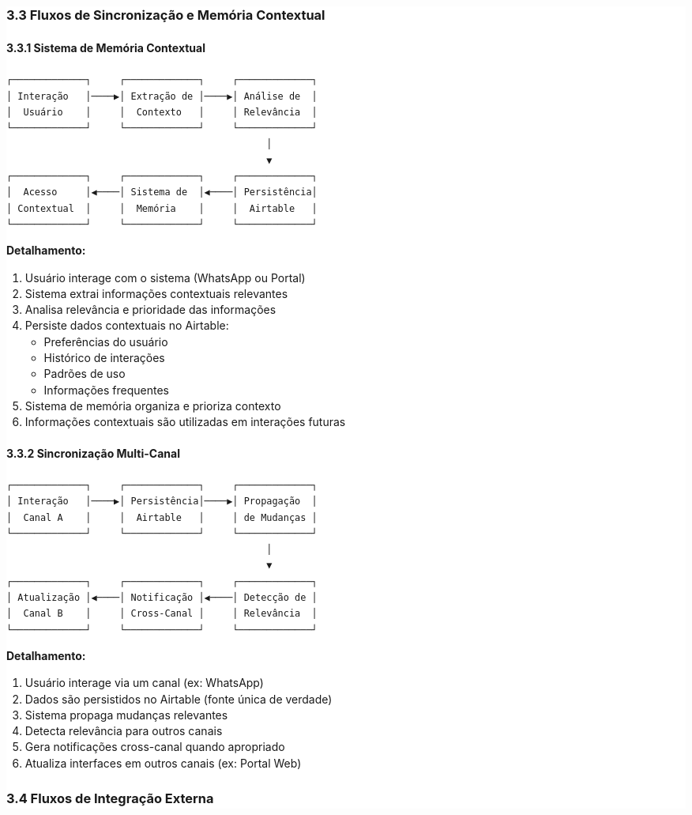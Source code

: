 ### 3.3 Fluxos de Sincronização e Memória Contextual

#### 3.3.1 Sistema de Memória Contextual

```
┌─────────────┐     ┌─────────────┐     ┌─────────────┐
│ Interação   │────▶│ Extração de │────▶│ Análise de  │
│  Usuário    │     │  Contexto   │     │ Relevância  │
└─────────────┘     └─────────────┘     └─────────────┘
                                              │
                                              ▼
┌─────────────┐     ┌─────────────┐     ┌─────────────┐
│  Acesso     │◀────│ Sistema de  │◀────│ Persistência│
│ Contextual  │     │  Memória    │     │  Airtable   │
└─────────────┘     └─────────────┘     └─────────────┘
```

**Detalhamento:**
1. Usuário interage com o sistema (WhatsApp ou Portal)
2. Sistema extrai informações contextuais relevantes
3. Analisa relevância e prioridade das informações
4. Persiste dados contextuais no Airtable:
   - Preferências do usuário
   - Histórico de interações
   - Padrões de uso
   - Informações frequentes
5. Sistema de memória organiza e prioriza contexto
6. Informações contextuais são utilizadas em interações futuras

#### 3.3.2 Sincronização Multi-Canal

```
┌─────────────┐     ┌─────────────┐     ┌─────────────┐
│ Interação   │────▶│ Persistência│────▶│ Propagação  │
│  Canal A    │     │  Airtable   │     │ de Mudanças │
└─────────────┘     └─────────────┘     └─────────────┘
                                              │
                                              ▼
┌─────────────┐     ┌─────────────┐     ┌─────────────┐
│ Atualização │◀────│ Notificação │◀────│ Detecção de │
│  Canal B    │     │ Cross-Canal │     │ Relevância  │
└─────────────┘     └─────────────┘     └─────────────┘
```

**Detalhamento:**
1. Usuário interage via um canal (ex: WhatsApp)
2. Dados são persistidos no Airtable (fonte única de verdade)
3. Sistema propaga mudanças relevantes
4. Detecta relevância para outros canais
5. Gera notificações cross-canal quando apropriado
6. Atualiza interfaces em outros canais (ex: Portal Web)

### 3.4 Fluxos de Integração Externa
